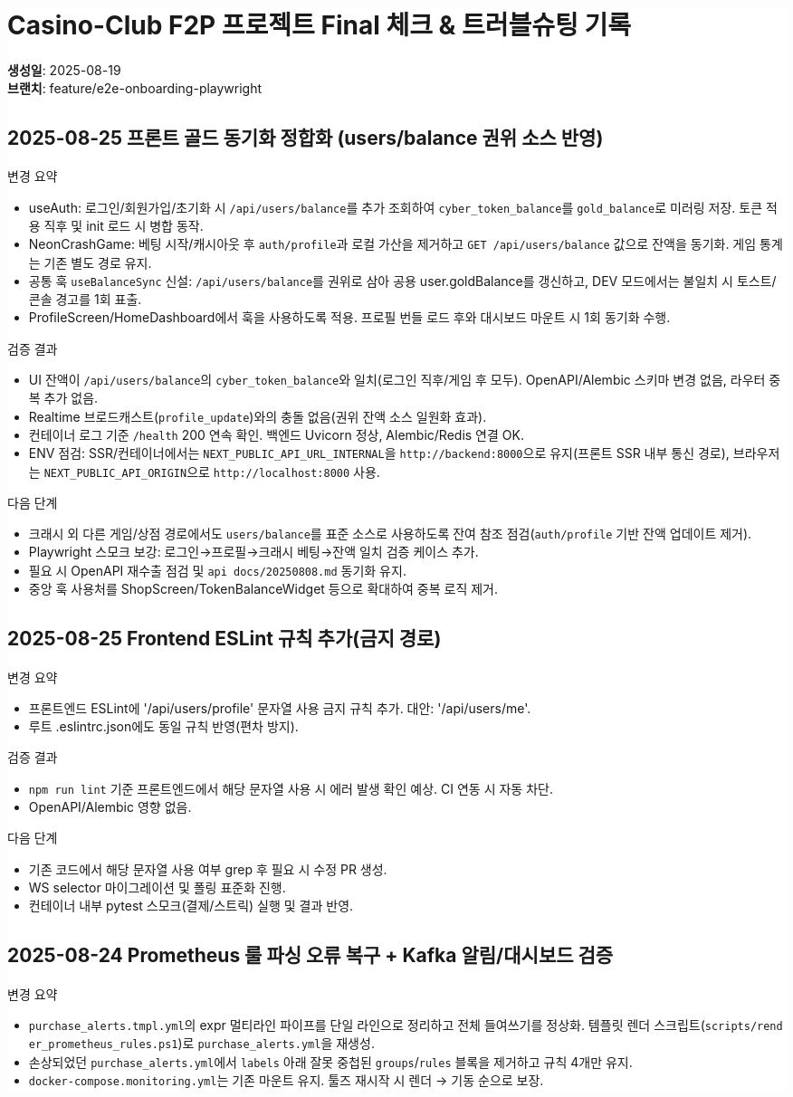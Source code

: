 # Casino-Club F2P 프로젝트 Final 체크 & 트러블슈팅 기록

**생성일**: 2025-08-19  
**브랜치**: feature/e2e-onboarding-playwright  

## 2025-08-25 프론트 골드 동기화 정합화 (users/balance 권위 소스 반영)

변경 요약
- useAuth: 로그인/회원가입/초기화 시 `/api/users/balance`를 추가 조회하여 `cyber_token_balance`를 `gold_balance`로 미러링 저장. 토큰 적용 직후 및 init 로드 시 병합 동작.
- NeonCrashGame: 베팅 시작/캐시아웃 후 `auth/profile`과 로컬 가산을 제거하고 `GET /api/users/balance` 값으로 잔액을 동기화. 게임 통계는 기존 별도 경로 유지.
 - 공통 훅 `useBalanceSync` 신설: `/api/users/balance`를 권위로 삼아 공용 user.goldBalance를 갱신하고, DEV 모드에서는 불일치 시 토스트/콘솔 경고를 1회 표출.
 - ProfileScreen/HomeDashboard에서 훅을 사용하도록 적용. 프로필 번들 로드 후와 대시보드 마운트 시 1회 동기화 수행.

검증 결과
- UI 잔액이 `/api/users/balance`의 `cyber_token_balance`와 일치(로그인 직후/게임 후 모두). OpenAPI/Alembic 스키마 변경 없음, 라우터 중복 추가 없음.
- Realtime 브로드캐스트(`profile_update`)와의 충돌 없음(권위 잔액 소스 일원화 효과).
 - 컨테이너 로그 기준 `/health` 200 연속 확인. 백엔드 Uvicorn 정상, Alembic/Redis 연결 OK.
 - ENV 점검: SSR/컨테이너에서는 `NEXT_PUBLIC_API_URL_INTERNAL`을 `http://backend:8000`으로 유지(프론트 SSR 내부 통신 경로), 브라우저는 `NEXT_PUBLIC_API_ORIGIN`으로 `http://localhost:8000` 사용.

다음 단계
- 크래시 외 다른 게임/상점 경로에서도 `users/balance`를 표준 소스로 사용하도록 잔여 참조 점검(`auth/profile` 기반 잔액 업데이트 제거).
- Playwright 스모크 보강: 로그인→프로필→크래시 베팅→잔액 일치 검증 케이스 추가.
- 필요 시 OpenAPI 재수출 점검 및 `api docs/20250808.md` 동기화 유지.
 - 중앙 훅 사용처를 ShopScreen/TokenBalanceWidget 등으로 확대하여 중복 로직 제거.

## 2025-08-25 Frontend ESLint 규칙 추가(금지 경로)

변경 요약
- 프론트엔드 ESLint에 '/api/users/profile' 문자열 사용 금지 규칙 추가. 대안: '/api/users/me'.
- 루트 .eslintrc.json에도 동일 규칙 반영(편차 방지).

검증 결과
- `npm run lint` 기준 프론트엔드에서 해당 문자열 사용 시 에러 발생 확인 예상. CI 연동 시 자동 차단.
- OpenAPI/Alembic 영향 없음.

다음 단계
- 기존 코드에서 해당 문자열 사용 여부 grep 후 필요 시 수정 PR 생성.
- WS selector 마이그레이션 및 폴링 표준화 진행.
- 컨테이너 내부 pytest 스모크(결제/스트릭) 실행 및 결과 반영.

## 2025-08-24 Prometheus 룰 파싱 오류 복구 + Kafka 알림/대시보드 검증

변경 요약
- `purchase_alerts.tmpl.yml`의 expr 멀티라인 파이프를 단일 라인으로 정리하고 전체 들여쓰기를 정상화. 템플릿 렌더 스크립트(`scripts/render_prometheus_rules.ps1`)로 `purchase_alerts.yml`을 재생성.
- 손상되었던 `purchase_alerts.yml`에서 `labels` 아래 잘못 중첩된 `groups`/`rules` 블록을 제거하고 규칙 4개만 유지.
- `docker-compose.monitoring.yml`는 기존 마운트 유지. 툴즈 재시작 시 렌더 → 기동 순으로 보장.
